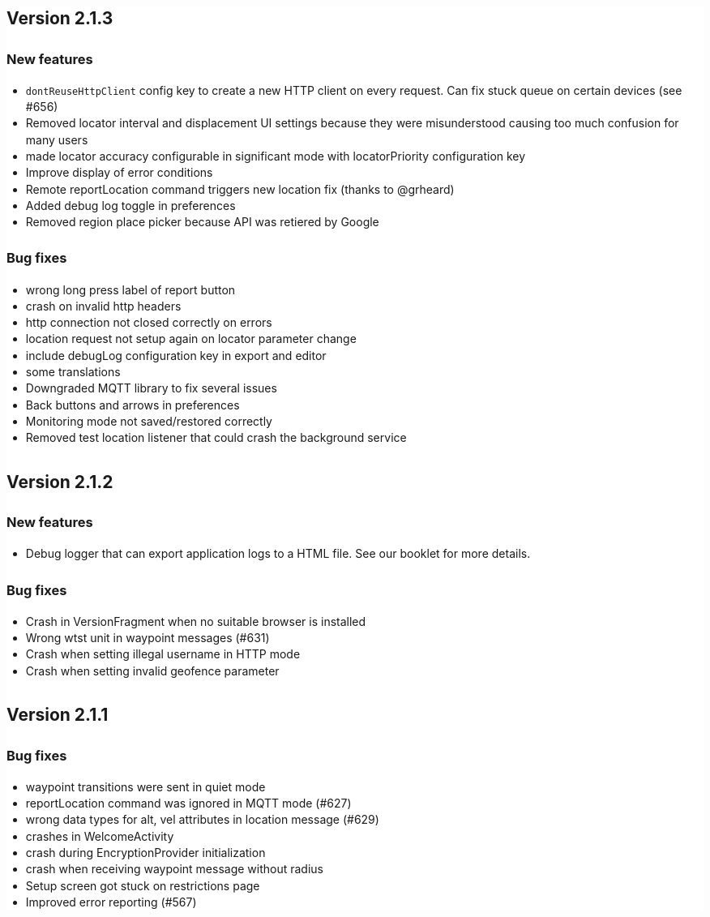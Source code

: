 ## Version 2.1.3

### New features

- `dontReuseHttpClient` config key to create a new HTTP client on every request. Can fix stuck queue on certain devices (see #656)
- Removed locator interval and displacement UI settings because they were misunderstood causing too much confusion for many users
- made locator accuracy configurable in significant mode with locatorPriority configuration key
- Improve display of error conditions
- Remote reportLocation command triggers new location fix (thanks to @grheard)
- Added debug log toggle in preferences
- Removed region place picker because API was retiered by Google

### Bug fixes

- wrong long press label of report button
- crash on invalid http headers
- http connection not closed correctly on errors
- location request not setup again on locator parameter change
- include debugLog configuration key in export and editor
- some translations
- Downgraded MQTT library to fix several issues
- Back buttons and arrows in preferences
- Monitoring mode not saved/restored correctly
- Removed test location listener that could crash the background service

## Version 2.1.2

### New features

- Debug logger that can export application logs to a HTML file. See our booklet for more details.

### Bug fixes

- Crash in VersionFragment when no suitable browser is installed
- Wrong wtst unit in waypoint messages (#631)
- Crash when setting illegal username in HTTP mode
- Crash when setting invalid geofence parameter

## Version 2.1.1

### Bug fixes

- waypoint transitions were sent in quiet mode
- reportLocation command was ignored in MQTT mode (#627)
- wrong data types for alt, vel attributes in location message (#629)
- crashes in WelcomeActivity
- crash during EncryptionProvider initialization
- crash when receiving waypoint message without radius
- Setup screen got stuck on restrictions page
- Improved error reporting (#567)
